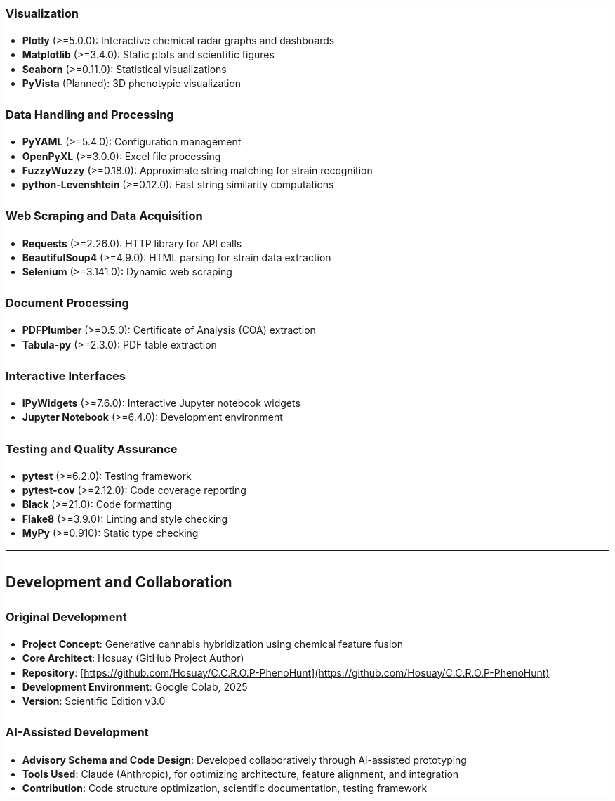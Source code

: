 ### Visualization
- **Plotly** (>=5.0.0): Interactive chemical radar graphs and dashboards
- **Matplotlib** (>=3.4.0): Static plots and scientific figures
- **Seaborn** (>=0.11.0): Statistical visualizations
- **PyVista** (Planned): 3D phenotypic visualization

### Data Handling and Processing
- **PyYAML** (>=5.4.0): Configuration management
- **OpenPyXL** (>=3.0.0): Excel file processing
- **FuzzyWuzzy** (>=0.18.0): Approximate string matching for strain recognition
- **python-Levenshtein** (>=0.12.0): Fast string similarity computations

### Web Scraping and Data Acquisition
- **Requests** (>=2.26.0): HTTP library for API calls
- **BeautifulSoup4** (>=4.9.0): HTML parsing for strain data extraction
- **Selenium** (>=3.141.0): Dynamic web scraping

### Document Processing
- **PDFPlumber** (>=0.5.0): Certificate of Analysis (COA) extraction
- **Tabula-py** (>=2.3.0): PDF table extraction

### Interactive Interfaces
- **IPyWidgets** (>=7.6.0): Interactive Jupyter notebook widgets
- **Jupyter Notebook** (>=6.4.0): Development environment

### Testing and Quality Assurance
- **pytest** (>=6.2.0): Testing framework
- **pytest-cov** (>=2.12.0): Code coverage reporting
- **Black** (>=21.0): Code formatting
- **Flake8** (>=3.9.0): Linting and style checking
- **MyPy** (>=0.910): Static type checking

---

## Development and Collaboration

### Original Development
- **Project Concept**: Generative cannabis hybridization using chemical feature fusion
- **Core Architect**: Hosuay (GitHub Project Author)
- **Repository**: [https://github.com/Hosuay/C.C.R.O.P-PhenoHunt](https://github.com/Hosuay/C.C.R.O.P-PhenoHunt)
- **Development Environment**: Google Colab, 2025
- **Version**: Scientific Edition v3.0

### AI-Assisted Development
- **Advisory Schema and Code Design**: Developed collaboratively through AI-assisted prototyping
- **Tools Used**: Claude (Anthropic), for optimizing architecture, feature alignment, and integration
- **Contribution**: Code structure optimization, scientific documentation, testing framework
